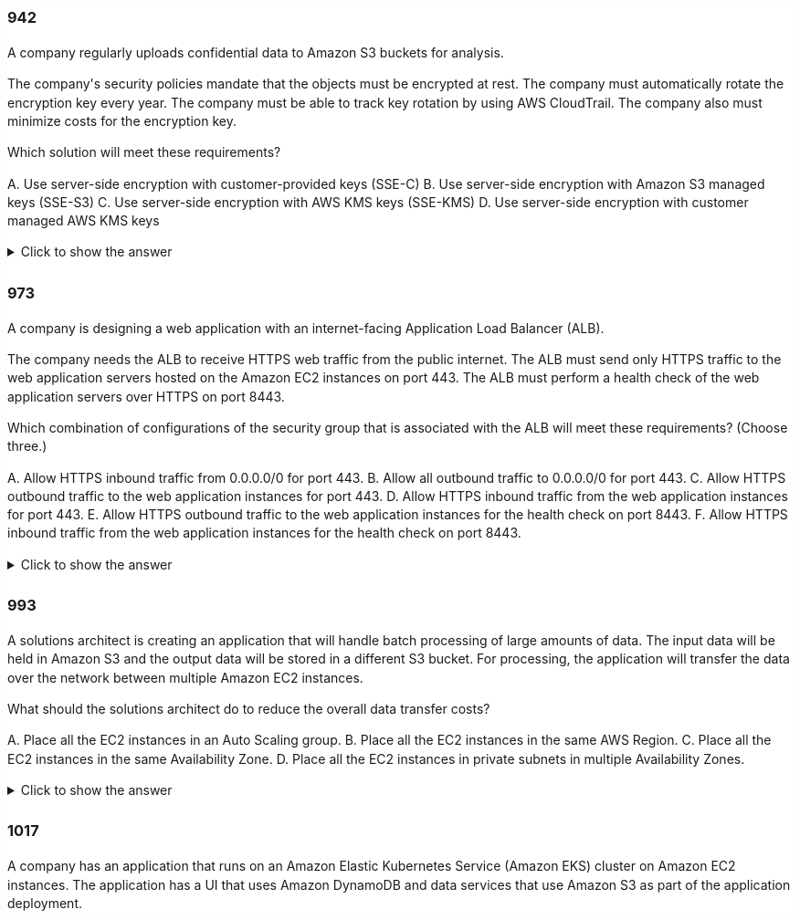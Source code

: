 
### 942
A company regularly uploads confidential data to Amazon S3 buckets for analysis.

The company's security policies mandate that the objects must be encrypted at rest. The company must automatically rotate the encryption key every year. The company must be able to track key rotation by using AWS CloudTrail. The company also must minimize costs for the encryption key.

Which solution will meet these requirements?

A. Use server-side encryption with customer-provided keys (SSE-C)
B. Use server-side encryption with Amazon S3 managed keys (SSE-S3)
C. Use server-side encryption with AWS KMS keys (SSE-KMS)
D. Use server-side encryption with customer managed AWS KMS keys

<details><summary>Click to show the answer</summary></details>


### 973
A company is designing a web application with an internet-facing Application Load Balancer (ALB).

The company needs the ALB to receive HTTPS web traffic from the public internet. The ALB must send only HTTPS traffic to the web application servers hosted on the Amazon EC2 instances on port 443. The ALB must perform a health check of the web application servers over HTTPS on port 8443.

Which combination of configurations of the security group that is associated with the ALB will meet these requirements? (Choose three.)

A. Allow HTTPS inbound traffic from 0.0.0.0/0 for port 443.
B. Allow all outbound traffic to 0.0.0.0/0 for port 443.
C. Allow HTTPS outbound traffic to the web application instances for port 443.
D. Allow HTTPS inbound traffic from the web application instances for port 443.
E. Allow HTTPS outbound traffic to the web application instances for the health check on port 8443.
F. Allow HTTPS inbound traffic from the web application instances for the health check on port 8443.

<details><summary>Click to show the answer</summary></details>


### 993
A solutions architect is creating an application that will handle batch processing of large amounts of data. The input data will be held in Amazon S3 and the output data will be stored in a different S3 bucket. For processing, the application will transfer the data over the network between multiple Amazon EC2 instances.

What should the solutions architect do to reduce the overall data transfer costs?

A. Place all the EC2 instances in an Auto Scaling group.
B. Place all the EC2 instances in the same AWS Region.
C. Place all the EC2 instances in the same Availability Zone.
D. Place all the EC2 instances in private subnets in multiple Availability Zones.
<details><summary>Click to show the answer</summary></details>


### 1017
A company has an application that runs on an Amazon Elastic Kubernetes Service (Amazon EKS) cluster on Amazon EC2 instances. The application has a UI that uses Amazon DynamoDB and data services that use Amazon S3 as part of the application deployment.

